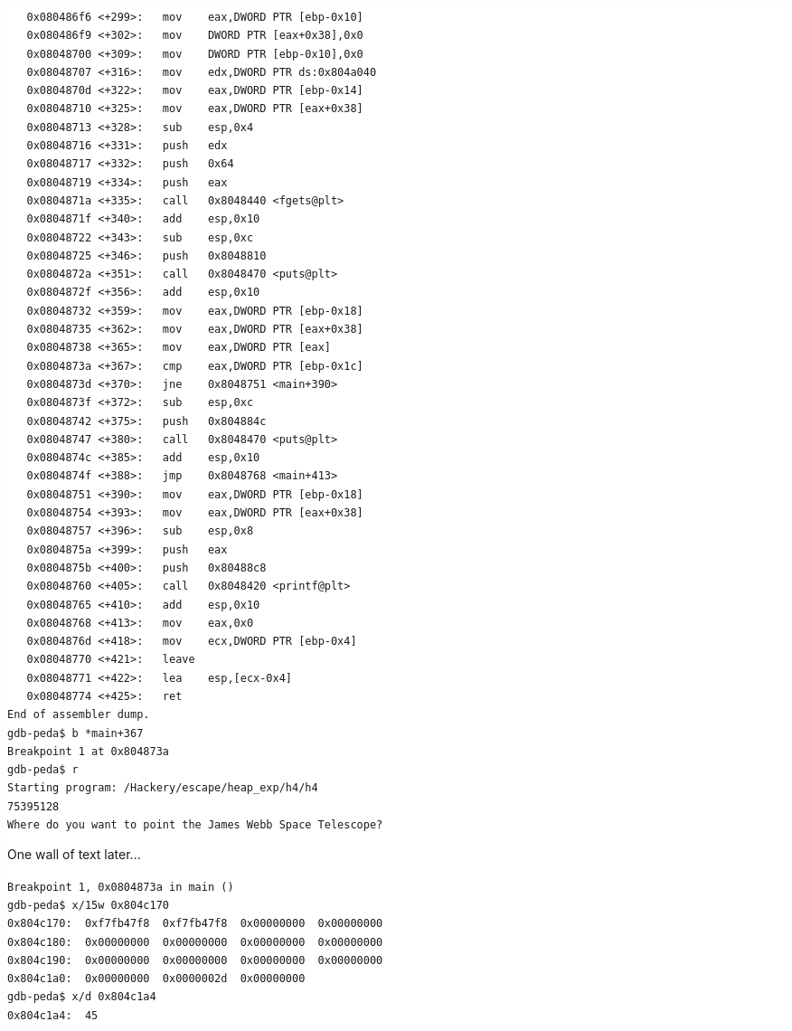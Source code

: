 ```
   0x080486f6 <+299>:   mov    eax,DWORD PTR [ebp-0x10]
   0x080486f9 <+302>:   mov    DWORD PTR [eax+0x38],0x0
   0x08048700 <+309>:   mov    DWORD PTR [ebp-0x10],0x0
   0x08048707 <+316>:   mov    edx,DWORD PTR ds:0x804a040
   0x0804870d <+322>:   mov    eax,DWORD PTR [ebp-0x14]
   0x08048710 <+325>:   mov    eax,DWORD PTR [eax+0x38]
   0x08048713 <+328>:   sub    esp,0x4
   0x08048716 <+331>:   push   edx
   0x08048717 <+332>:   push   0x64
   0x08048719 <+334>:   push   eax
   0x0804871a <+335>:   call   0x8048440 <fgets@plt>
   0x0804871f <+340>:   add    esp,0x10
   0x08048722 <+343>:   sub    esp,0xc
   0x08048725 <+346>:   push   0x8048810
   0x0804872a <+351>:   call   0x8048470 <puts@plt>
   0x0804872f <+356>:   add    esp,0x10
   0x08048732 <+359>:   mov    eax,DWORD PTR [ebp-0x18]
   0x08048735 <+362>:   mov    eax,DWORD PTR [eax+0x38]
   0x08048738 <+365>:   mov    eax,DWORD PTR [eax]
   0x0804873a <+367>:   cmp    eax,DWORD PTR [ebp-0x1c]
   0x0804873d <+370>:   jne    0x8048751 <main+390>
   0x0804873f <+372>:   sub    esp,0xc
   0x08048742 <+375>:   push   0x804884c
   0x08048747 <+380>:   call   0x8048470 <puts@plt>
   0x0804874c <+385>:   add    esp,0x10
   0x0804874f <+388>:   jmp    0x8048768 <main+413>
   0x08048751 <+390>:   mov    eax,DWORD PTR [ebp-0x18]
   0x08048754 <+393>:   mov    eax,DWORD PTR [eax+0x38]
   0x08048757 <+396>:   sub    esp,0x8
   0x0804875a <+399>:   push   eax
   0x0804875b <+400>:   push   0x80488c8
   0x08048760 <+405>:   call   0x8048420 <printf@plt>
   0x08048765 <+410>:   add    esp,0x10
   0x08048768 <+413>:   mov    eax,0x0
   0x0804876d <+418>:   mov    ecx,DWORD PTR [ebp-0x4]
   0x08048770 <+421>:   leave  
   0x08048771 <+422>:   lea    esp,[ecx-0x4]
   0x08048774 <+425>:   ret    
End of assembler dump.
gdb-peda$ b *main+367
Breakpoint 1 at 0x804873a
gdb-peda$ r
Starting program: /Hackery/escape/heap_exp/h4/h4 
75395128
Where do you want to point the James Webb Space Telescope?
```

One wall of text later...

```
Breakpoint 1, 0x0804873a in main ()
gdb-peda$ x/15w 0x804c170
0x804c170:  0xf7fb47f8  0xf7fb47f8  0x00000000  0x00000000
0x804c180:  0x00000000  0x00000000  0x00000000  0x00000000
0x804c190:  0x00000000  0x00000000  0x00000000  0x00000000
0x804c1a0:  0x00000000  0x0000002d  0x00000000
gdb-peda$ x/d 0x804c1a4
0x804c1a4:  45
```

